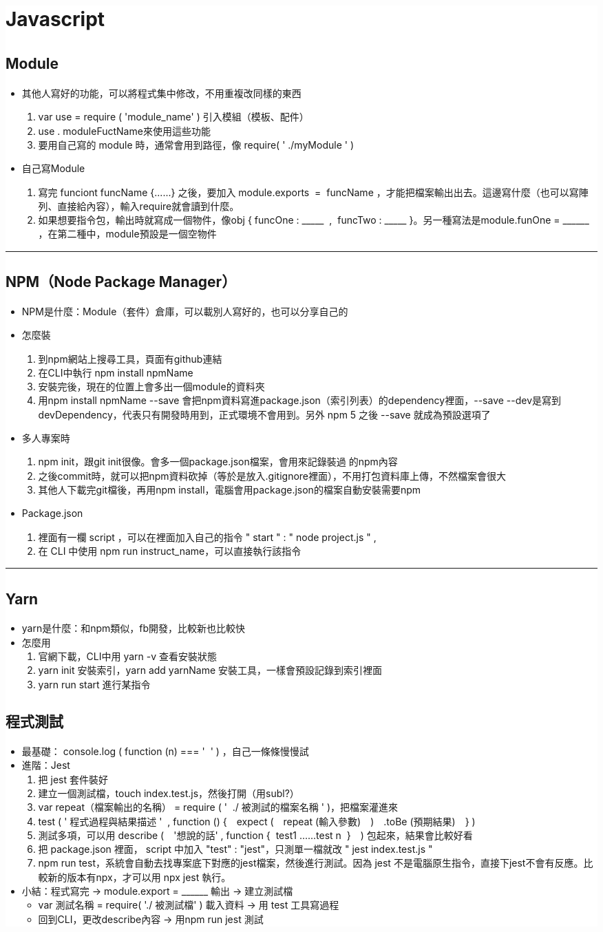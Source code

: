 # Javascript
## Module
- 其他人寫好的功能，可以將程式集中修改，不用重複改同樣的東西
    1. var use = require ( 'module_name' ) 引入模組（模板、配件）
    2. use . moduleFuctName來使用這些功能
    3. 要用自己寫的 module 時，通常會用到路徑，像 require( ' ./myModule ' )

- 自己寫Module
    1. 寫完 funciont funcName {......} 之後，要加入 module.exports  =  funcName ，才能把檔案輸出出去。這邊寫什麼（也可以寫陣列、直接給內容），輸入require就會讀到什麼。
    2. 如果想要指令包，輸出時就寫成一個物件，像obj { funcOne : _____  ,  funcTwo : _____ }。另一種寫法是module.funOne = ______ ，在第二種中，module預設是一個空物件

---

## NPM（Node Package Manager）
- NPM是什麼：Module（套件）倉庫，可以載別人寫好的，也可以分享自己的

- 怎麼裝
    1. 到npm網站上搜尋工具，頁面有github連結
    2. 在CLI中執行 npm install npmName
    3. 安裝完後，現在的位置上會多出一個module的資料夾
    4. 用npm install npmName --save 會把npm資料寫進package.json（索引列表）的dependency裡面，--save --dev是寫到 devDependency，代表只有開發時用到，正式環境不會用到。另外 npm 5 之後 --save 就成為預設選項了

- 多人專案時
    1. npm init，跟git init很像。會多一個package.json檔案，會用來記錄裝過
    的npm內容
    2. 之後commit時，就可以把npm資料砍掉（等於是放入.gitignore裡面），不用打包資料庫上傳，不然檔案會很大
    3. 其他人下載完git檔後，再用npm install，電腦會用package.json的檔案自動安裝需要npm

- Package.json
    1. 裡面有一欄 script ，可以在裡面加入自己的指令 " start " : " node project.js " ,
    2. 在 CLI 中使用 npm run instruct_name，可以直接執行該指令

---

## Yarn
- yarn是什麼：和npm類似，fb開發，比較新也比較快
- 怎麼用
    1. 官網下載，CLI中用 yarn -v 查看安裝狀態
    2. yarn init 安裝索引，yarn add yarnName 安裝工具，一樣會預設記錄到索引裡面
    3. yarn run start 進行某指令

## 程式測試
- 最基礎： console.log ( function (n) === '  ' ) ，自己一條條慢慢試
- 進階：Jest
    1. 把 jest 套件裝好
    2. 建立一個測試檔，touch index.test.js，然後打開（用subl?）
    3. var repeat（檔案輸出的名稱） = require ( '  ./ 被測試的檔案名稱 ' )，把檔案灌進來
    4. test ( ' 程式過程與結果描述 '  ,
    function () {　expect (　repeat (輸入參數)　)　.toBe (預期結果)　} )
    5. 測試多項，可以用 describe (　'想說的話' , function {  test1 ......test n  }　) 包起來，結果會比較好看
    6. 把 package.json 裡面， script 中加入 "test" : "jest"，只測單一檔就改 " jest index.test.js "
    7. npm run test，系統會自動去找專案底下對應的jest檔案，然後進行測試。因為 jest 不是電腦原生指令，直接下jest不會有反應。比較新的版本有npx，才可以用 npx jest 執行。
- 小結：程式寫完 → module.export = ______ 輸出 → 建立測試檔
    - var 測試名稱 = require( './ 被測試檔' ) 載入資料 → 用 test 工具寫過程
    - 回到CLI，更改describe內容 → 用npm run jest 測試
